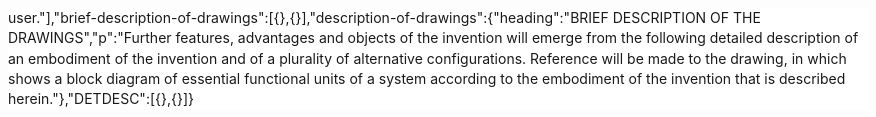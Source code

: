 user."],"brief-description-of-drawings":[{},{}],"description-of-drawings":{"heading":"BRIEF DESCRIPTION OF THE DRAWINGS","p":"Further features, advantages and objects of the invention will emerge from the following detailed description of an embodiment of the invention and of a plurality of alternative configurations. Reference will be made to the drawing, in which  shows a block diagram of essential functional units of a system according to the embodiment of the invention that is described herein."},"DETDESC":[{},{}]}
